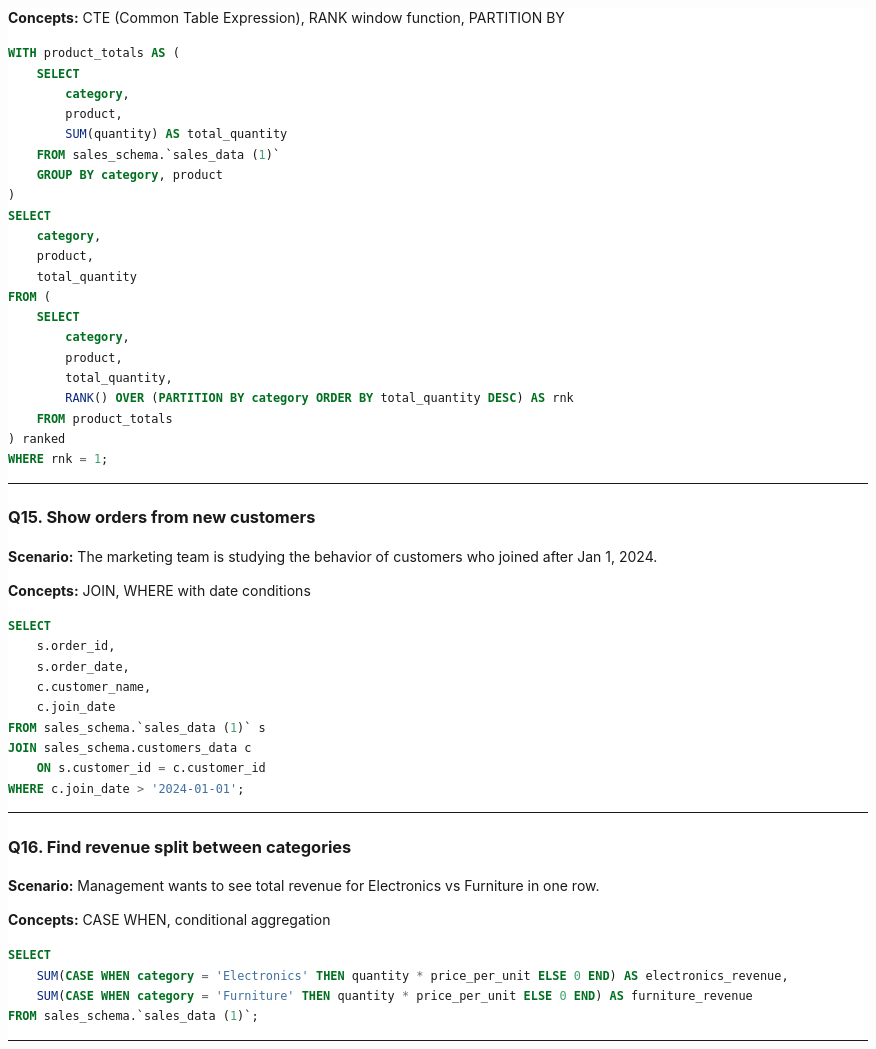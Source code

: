 **Concepts:** CTE (Common Table Expression), RANK window function, PARTITION BY

```sql
WITH product_totals AS (
    SELECT
        category,
        product,
        SUM(quantity) AS total_quantity
    FROM sales_schema.`sales_data (1)`
    GROUP BY category, product
)
SELECT
    category,
    product,
    total_quantity
FROM (
    SELECT
        category,
        product,
        total_quantity,
        RANK() OVER (PARTITION BY category ORDER BY total_quantity DESC) AS rnk
    FROM product_totals
) ranked
WHERE rnk = 1;
```

---

### Q15. Show orders from new customers
**Scenario:** The marketing team is studying the behavior of customers who joined after Jan 1, 2024.

**Concepts:** JOIN, WHERE with date conditions

```sql
SELECT 
    s.order_id,
    s.order_date,
    c.customer_name,
    c.join_date
FROM sales_schema.`sales_data (1)` s
JOIN sales_schema.customers_data c
    ON s.customer_id = c.customer_id
WHERE c.join_date > '2024-01-01';
```

---

### Q16. Find revenue split between categories
**Scenario:** Management wants to see total revenue for Electronics vs Furniture in one row.

**Concepts:** CASE WHEN, conditional aggregation

```sql
SELECT 
    SUM(CASE WHEN category = 'Electronics' THEN quantity * price_per_unit ELSE 0 END) AS electronics_revenue,
    SUM(CASE WHEN category = 'Furniture' THEN quantity * price_per_unit ELSE 0 END) AS furniture_revenue
FROM sales_schema.`sales_data (1)`;
```

---
